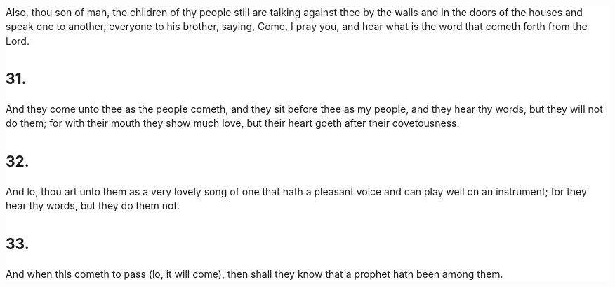 Also, thou son of man, the children of thy people still are talking against thee by the walls and in the doors of the houses and speak one to another, everyone to his brother, saying, Come, I pray you, and hear what is the word that cometh forth from the Lord.
## 31.
And they come unto thee as the people cometh, and they sit before thee as my people, and they hear thy words, but they will not do them; for with their mouth they show much love, but their heart goeth after their covetousness.
## 32.
And lo, thou art unto them as a very lovely song of one that hath a pleasant voice and can play well on an instrument; for they hear thy words, but they do them not.
## 33.
And when this cometh to pass (lo, it will come), then shall they know that a prophet hath been among them.


